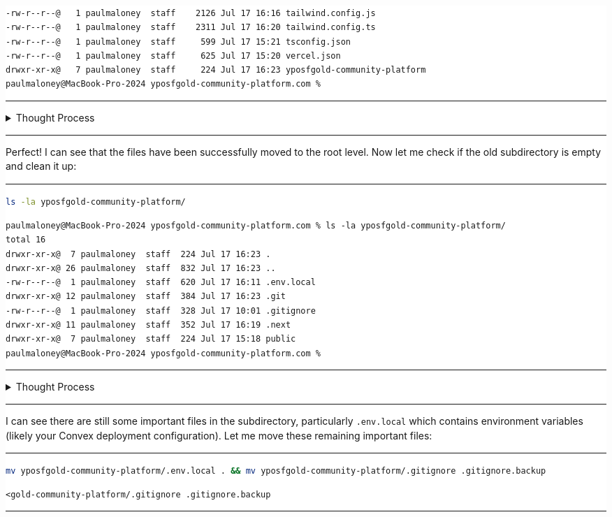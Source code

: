 ```
-rw-r--r--@   1 paulmaloney  staff    2126 Jul 17 16:16 tailwind.config.js
-rw-r--r--@   1 paulmaloney  staff    2311 Jul 17 16:20 tailwind.config.ts
-rw-r--r--@   1 paulmaloney  staff     599 Jul 17 15:21 tsconfig.json
-rw-r--r--@   1 paulmaloney  staff     625 Jul 17 15:20 vercel.json
drwxr-xr-x@   7 paulmaloney  staff     224 Jul 17 16:23 yposfgold-community-platform
paulmaloney@MacBook-Pro-2024 yposfgold-community-platform.com %
```

---

<think><details><summary>Thought Process</summary></details></think>

---

Perfect! I can see that the files have been successfully moved to the root level. Now let me check if the old subdirectory is empty and clean it up:

---

```bash
ls -la yposfgold-community-platform/
```

```
paulmaloney@MacBook-Pro-2024 yposfgold-community-platform.com % ls -la yposfgold-community-platform/
total 16
drwxr-xr-x@  7 paulmaloney  staff  224 Jul 17 16:23 .
drwxr-xr-x@ 26 paulmaloney  staff  832 Jul 17 16:23 ..
-rw-r--r--@  1 paulmaloney  staff  620 Jul 17 16:11 .env.local
drwxr-xr-x@ 12 paulmaloney  staff  384 Jul 17 16:23 .git
-rw-r--r--@  1 paulmaloney  staff  328 Jul 17 10:01 .gitignore
drwxr-xr-x@ 11 paulmaloney  staff  352 Jul 17 16:19 .next
drwxr-xr-x@  7 paulmaloney  staff  224 Jul 17 15:18 public
paulmaloney@MacBook-Pro-2024 yposfgold-community-platform.com %
```

---

<think><details><summary>Thought Process</summary></details></think>

---

I can see there are still some important files in the subdirectory, particularly `.env.local` which contains environment variables (likely your Convex deployment configuration). Let me move these remaining important files:

---

```bash
mv yposfgold-community-platform/.env.local . && mv yposfgold-community-platform/.gitignore .gitignore.backup
```

```
<gold-community-platform/.gitignore .gitignore.backup
```

---